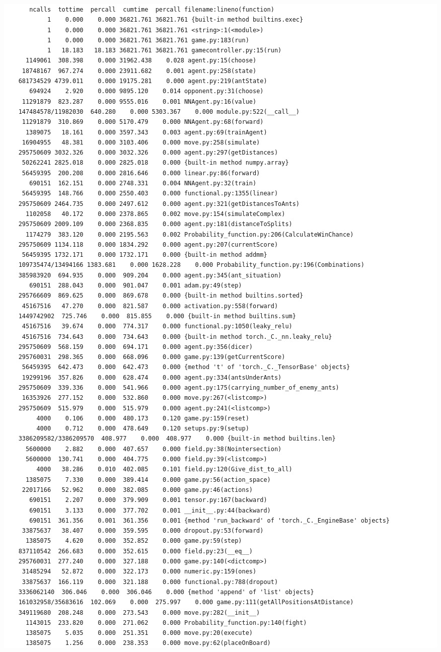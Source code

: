            ncalls  tottime  percall  cumtime  percall filename:lineno(function)
                1    0.000    0.000 36821.761 36821.761 {built-in method builtins.exec}
                1    0.000    0.000 36821.761 36821.761 <string>:1(<module>)
                1    0.000    0.000 36821.761 36821.761 game.py:183(run)
                1   18.183   18.183 36821.761 36821.761 gamecontroller.py:15(run)
          1149061  308.398    0.000 31962.438    0.028 agent.py:15(choose)
         18748167  967.274    0.000 23911.682    0.001 agent.py:258(state)
        681734529 4739.011    0.000 19175.281    0.000 agent.py:219(antState)
           694924    2.920    0.000 9895.120    0.014 opponent.py:31(choose)
         11291879  823.287    0.000 9555.016    0.001 NNAgent.py:16(value)
        147484578/11982030  640.280    0.000 5303.367    0.000 module.py:522(__call__)
         11291879  310.869    0.000 5170.479    0.000 NNAgent.py:68(forward)
          1389075   18.161    0.000 3597.343    0.003 agent.py:69(trainAgent)
         16904955   48.381    0.000 3103.406    0.000 move.py:258(simulate)
        295750609 3032.326    0.000 3032.326    0.000 agent.py:297(getDistances)
         50262241 2825.018    0.000 2825.018    0.000 {built-in method numpy.array}
         56459395  200.208    0.000 2816.646    0.000 linear.py:86(forward)
           690151  162.151    0.000 2748.331    0.004 NNAgent.py:32(train)
         56459395  148.766    0.000 2550.403    0.000 functional.py:1355(linear)
        295750609 2464.735    0.000 2497.612    0.000 agent.py:321(getDistancesToAnts)
          1102058   40.172    0.000 2378.865    0.002 move.py:154(simulateComplex)
        295750609 2009.109    0.000 2368.835    0.000 agent.py:181(distanceToSplits)
          1174279  383.120    0.000 2195.563    0.002 Probability_function.py:206(CalculateWinChance)
        295750609 1134.118    0.000 1834.292    0.000 agent.py:207(currentScore)
         56459395 1732.171    0.000 1732.171    0.000 {built-in method addmm}
        109735474/13494166 1383.681    0.000 1628.228    0.000 Probability_function.py:196(Combinations)
        385983920  694.935    0.000  909.204    0.000 agent.py:345(ant_situation)
           690151  288.043    0.000  901.047    0.001 adam.py:49(step)
        295766609  869.625    0.000  869.678    0.000 {built-in method builtins.sorted}
         45167516   47.270    0.000  821.587    0.000 activation.py:558(forward)
        1449742902  725.746    0.000  815.855    0.000 {built-in method builtins.sum}
         45167516   39.674    0.000  774.317    0.000 functional.py:1050(leaky_relu)
         45167516  734.643    0.000  734.643    0.000 {built-in method torch._C._nn.leaky_relu}
        295750609  568.159    0.000  694.171    0.000 agent.py:356(dicer)
        295760031  298.365    0.000  668.096    0.000 game.py:139(getCurrentScore)
         56459395  642.473    0.000  642.473    0.000 {method 't' of 'torch._C._TensorBase' objects}
         19299196  357.826    0.000  628.474    0.000 agent.py:334(antsUnderAnts)
        295750609  339.336    0.000  541.966    0.000 agent.py:175(carrying_number_of_enemy_ants)
         16353926  277.152    0.000  532.860    0.000 move.py:267(<listcomp>)
        295750609  515.979    0.000  515.979    0.000 agent.py:241(<listcomp>)
             4000    0.106    0.000  480.173    0.120 game.py:159(reset)
             4000    0.712    0.000  478.649    0.120 setups.py:9(setup)
        3386209582/3386209570  408.977    0.000  408.977    0.000 {built-in method builtins.len}
          5600000    2.882    0.000  407.657    0.000 field.py:38(Nointersection)
          5600000  130.741    0.000  404.775    0.000 field.py:39(<listcomp>)
             4000   38.286    0.010  402.085    0.101 field.py:120(Give_dist_to_all)
          1385075    7.330    0.000  389.414    0.000 game.py:56(action_space)
         22017166   52.962    0.000  382.085    0.000 game.py:46(actions)
           690151    2.207    0.000  379.909    0.001 tensor.py:167(backward)
           690151    3.133    0.000  377.702    0.001 __init__.py:44(backward)
           690151  361.356    0.001  361.356    0.001 {method 'run_backward' of 'torch._C._EngineBase' objects}
         33875637   38.407    0.000  359.595    0.000 dropout.py:53(forward)
          1385075    4.620    0.000  352.852    0.000 game.py:59(step)
        837110542  266.683    0.000  352.615    0.000 field.py:23(__eq__)
        295760031  277.240    0.000  327.188    0.000 game.py:140(<dictcomp>)
         31485294   52.872    0.000  322.173    0.000 numeric.py:159(ones)
         33875637  166.119    0.000  321.188    0.000 functional.py:788(dropout)
        3336062140  306.046    0.000  306.046    0.000 {method 'append' of 'list' objects}
        161032958/35683616  102.069    0.000  275.997    0.000 game.py:111(getAllPositionsAtDistance)
        349119680  208.248    0.000  273.543    0.000 move.py:282(__init__)
          1143015  233.820    0.000  271.062    0.000 Probability_function.py:140(fight)
          1385075    5.035    0.000  251.351    0.000 move.py:20(execute)
          1385075    1.256    0.000  238.353    0.000 move.py:62(placeOnBoard)